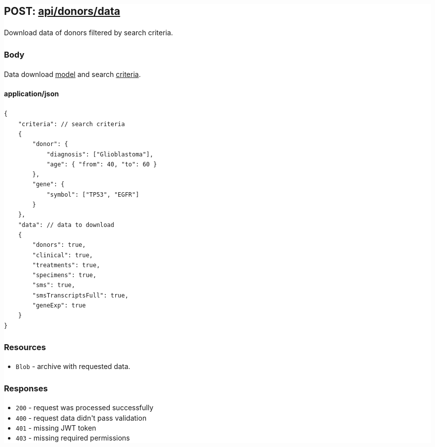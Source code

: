 
## POST: [api/donors/data](http://localhost:5002/api/donors/data)
Download data of donors filtered by search criteria.

### Body
Data download [model](./api-domain-models-download.md) and search [criteria](https://github.com/dkfz-unite/unite-indices/blob/main/Docs/search-criteria.md).

#### application/json
```jsonc
{
    "criteria": // search criteria
    {
        "donor": {
            "diagnosis": ["Glioblastoma"],
            "age": { "from": 40, "to": 60 }
        },
        "gene": {
            "symbol": ["TP53", "EGFR"]
        }
    },
    "data": // data to download
    {
        "donors": true,
        "clinical": true,
        "treatments": true,
        "specimens": true,
        "sms": true,
        "smsTranscriptsFull": true,
        "geneExp": true
    }
}
```

### Resources
- `Blob` - archive with requested data.

### Responses
- `200` - request was processed successfully
- `400` - request data didn't pass validation
- `401` - missing JWT token
- `403` - missing required permissions
